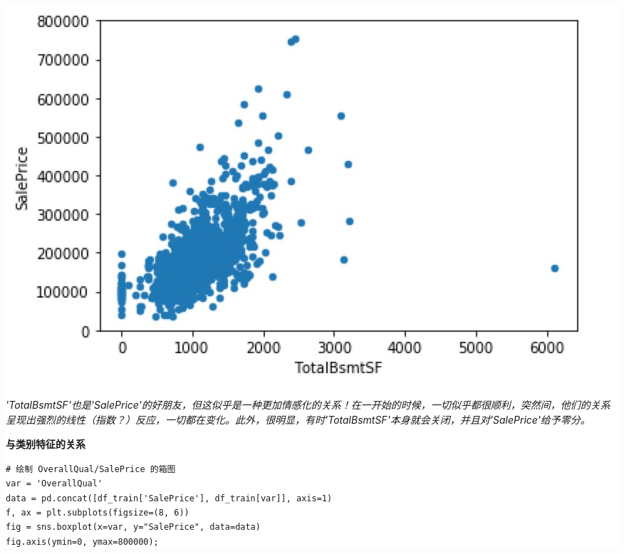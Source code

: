 ![](/img/18_03_11/003.png)

*'TotalBsmtSF'也是'SalePrice'的好朋友，但这似乎是一种更加情感化的关系！在一开始的时候，一切似乎都很顺利，突然间，他们的关系呈现出强烈的线性（指数？）反应，一切都在变化。此外，很明显，有时'TotalBsmtSF'本身就会关闭，并且对'SalePrice'给予零分。*

**与类别特征的关系**

```
# 绘制 OverallQual/SalePrice 的箱图
var = 'OverallQual'
data = pd.concat([df_train['SalePrice'], df_train[var]], axis=1)
f, ax = plt.subplots(figsize=(8, 6))
fig = sns.boxplot(x=var, y="SalePrice", data=data)
fig.axis(ymin=0, ymax=800000);
```
